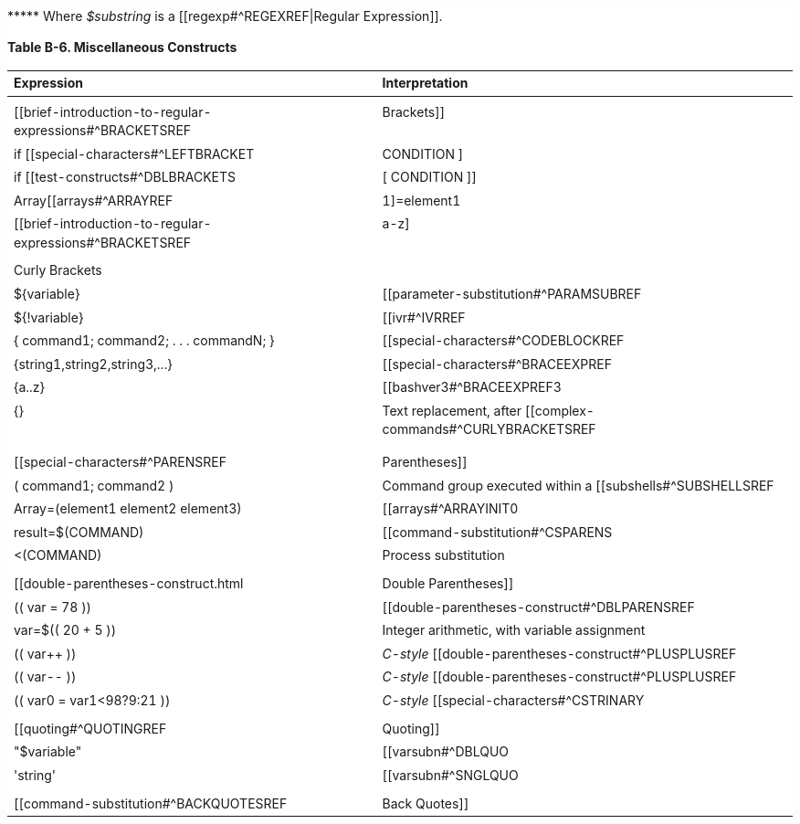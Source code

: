 ***** Where _$substring_ is a [[regexp#^REGEXREF|Regular Expression]].

**Table B-6. Miscellaneous Constructs**

|Expression|Interpretation|
|:--|:--|
|||
|[[brief-introduction-to-regular-expressions#^BRACKETSREF|Brackets]]||
|if [[special-characters#^LEFTBRACKET| CONDITION ]|[Test construct]]|
|if [[test-constructs#^DBLBRACKETS|[ CONDITION ]]|[Extended test construct]]|
|Array[[arrays#^ARRAYREF|1]=element1|[Array initialization]]|
|[[brief-introduction-to-regular-expressions#^BRACKETSREF|a-z]|[Range of characters]] within a [[regexp#^REGEXREF|Regular Expression]]|
|||
|Curly Brackets||
|${variable}|[[parameter-substitution#^PARAMSUBREF|Parameter substitution]]|
|${!variable}|[[ivr#^IVRREF|Indirect variable reference]]|
|{ command1; command2; . . . commandN; }|[[special-characters#^CODEBLOCKREF|Block of code]]|
|{string1,string2,string3,...}|[[special-characters#^BRACEEXPREF|Brace expansion]]|
|{a..z}|[[bashver3#^BRACEEXPREF3|Extended brace expansion]]|
|{}|Text replacement, after [[complex-commands#^CURLYBRACKETSREF|find]] and [[complex-commands#^XARGSCURLYREF|xargs]]|
|||
|||
|[[special-characters#^PARENSREF|Parentheses]]||
|( command1; command2 )|Command group executed within a [[subshells#^SUBSHELLSREF|subshell]]|
|Array=(element1 element2 element3)|[[arrays#^ARRAYINIT0|Array initialization]]|
|result=$(COMMAND)|[[command-substitution#^CSPARENS|Command substitutio[Process substitution](Chapter%2023.%20Process%20Substitution.md#^PROCESSSUBREF)SUBREF|Process substitution]]|
|<(COMMAND)|Process substitution|
|||
|[[double-parentheses-construct.html|Double Parentheses]]||
|(( var = 78 ))|[[double-parentheses-construct#^DBLPARENSREF|Integer arithmetic]]|
|var=$(( 20 + 5 ))|Integer arithmetic, with variable assignment|
|(( var++ ))|_C-style_ [[double-parentheses-construct#^PLUSPLUSREF|variable increment]]|
|(( var-- ))|_C-style_ [[double-parentheses-construct#^PLUSPLUSREF|variable decrement]]|
|(( var0 = var1<98?9:21 ))|_C-style_ [[special-characters#^CSTRINARY|ternary]] operation|
|||
|[[quoting#^QUOTINGREF|Quoting]]||
|"$variable"|[[varsubn#^DBLQUO|"Weak" quoting]]|
|'string'|[[varsubn#^SNGLQUO|'Strong' quoting]]|
|||
|[[command-substitution#^BACKQUOTESREF|Back Quotes]]||